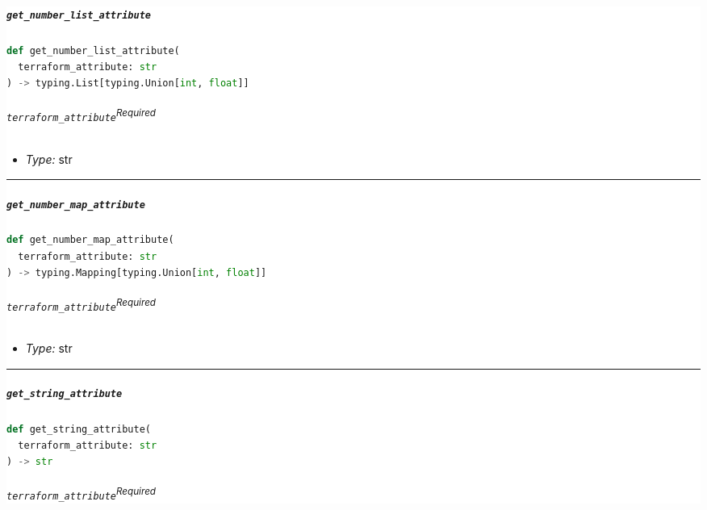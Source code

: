 ##### `get_number_list_attribute` <a name="get_number_list_attribute" id="@cdktf/provider-cloudflare.apiShieldOperation.ApiShieldOperationFeaturesConfidenceIntervalsSuggestedThresholdConfidenceIntervalsOutputReference.getNumberListAttribute"></a>

```python
def get_number_list_attribute(
  terraform_attribute: str
) -> typing.List[typing.Union[int, float]]
```

###### `terraform_attribute`<sup>Required</sup> <a name="terraform_attribute" id="@cdktf/provider-cloudflare.apiShieldOperation.ApiShieldOperationFeaturesConfidenceIntervalsSuggestedThresholdConfidenceIntervalsOutputReference.getNumberListAttribute.parameter.terraformAttribute"></a>

- *Type:* str

---

##### `get_number_map_attribute` <a name="get_number_map_attribute" id="@cdktf/provider-cloudflare.apiShieldOperation.ApiShieldOperationFeaturesConfidenceIntervalsSuggestedThresholdConfidenceIntervalsOutputReference.getNumberMapAttribute"></a>

```python
def get_number_map_attribute(
  terraform_attribute: str
) -> typing.Mapping[typing.Union[int, float]]
```

###### `terraform_attribute`<sup>Required</sup> <a name="terraform_attribute" id="@cdktf/provider-cloudflare.apiShieldOperation.ApiShieldOperationFeaturesConfidenceIntervalsSuggestedThresholdConfidenceIntervalsOutputReference.getNumberMapAttribute.parameter.terraformAttribute"></a>

- *Type:* str

---

##### `get_string_attribute` <a name="get_string_attribute" id="@cdktf/provider-cloudflare.apiShieldOperation.ApiShieldOperationFeaturesConfidenceIntervalsSuggestedThresholdConfidenceIntervalsOutputReference.getStringAttribute"></a>

```python
def get_string_attribute(
  terraform_attribute: str
) -> str
```

###### `terraform_attribute`<sup>Required</sup> <a name="terraform_attribute" id="@cdktf/provider-cloudflare.apiShieldOperation.ApiShieldOperationFeaturesConfidenceIntervalsSuggestedThresholdConfidenceIntervalsOutputReference.getStringAttribute.parameter.terraformAttribute"></a>
